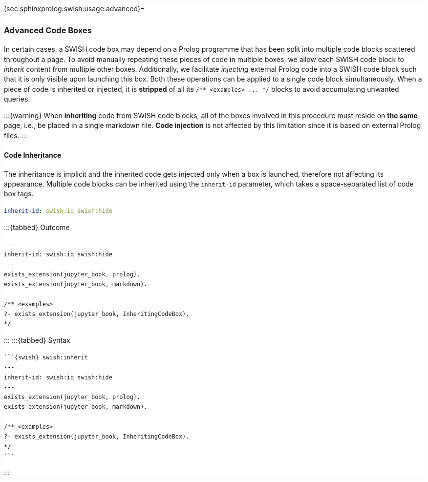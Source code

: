 (sec:sphinxprolog:swish:usage:advanced)=
### Advanced Code Boxes ###

In certain cases, a SWISH code box may depend on a Prolog programme that has
been split into multiple code blocks scattered throughout a page.
To avoid manually repeating these pieces of code in multiple boxes, we allow
each SWISH code block to *inherit* content from multiple other boxes.
Additionally, we facilitate *injecting* external Prolog code into a SWISH
code block such that it is only visible upon launching this box.
Both these operations can be applied to a single code block simultaneously.
When a piece of code is inherited or injected, it is **stripped** of all its
`/** <examples> ... */` blocks to avoid accumulating unwanted queries.

:::{warning}
When **inheriting** code from SWISH code blocks, all of the boxes involved
in this procedure must reside on **the same** page, i.e., be placed in a
single markdown file.
**Code injection** is not affected by this limitation since it is based on
external Prolog files.
:::

#### Code Inheritance ####

The inheritance is implicit and the inherited code gets injected only when
a box is launched, therefore not affecting its appearance.
Multiple code blocks can be inherited using the `inherit-id` parameter,
which takes a space-separated list of code box tags.
```yaml
inherit-id: swish:iq swish:hide
```

:::{tabbed} Outcome
```{swish} swish:inherit
---
inherit-id: swish:iq swish:hide
---
exists_extension(jupyter_book, prolog).
exists_extension(jupyter_book, markdown).

/** <examples>
?- exists_extension(jupyter_book, InheritingCodeBox).
*/
```
:::
:::{tabbed} Syntax
````text
```{swish} swish:inherit
---
inherit-id: swish:iq swish:hide
---
exists_extension(jupyter_book, prolog).
exists_extension(jupyter_book, markdown).

/** <examples>
?- exists_extension(jupyter_book, InheritingCodeBox).
*/
```
````
:::
